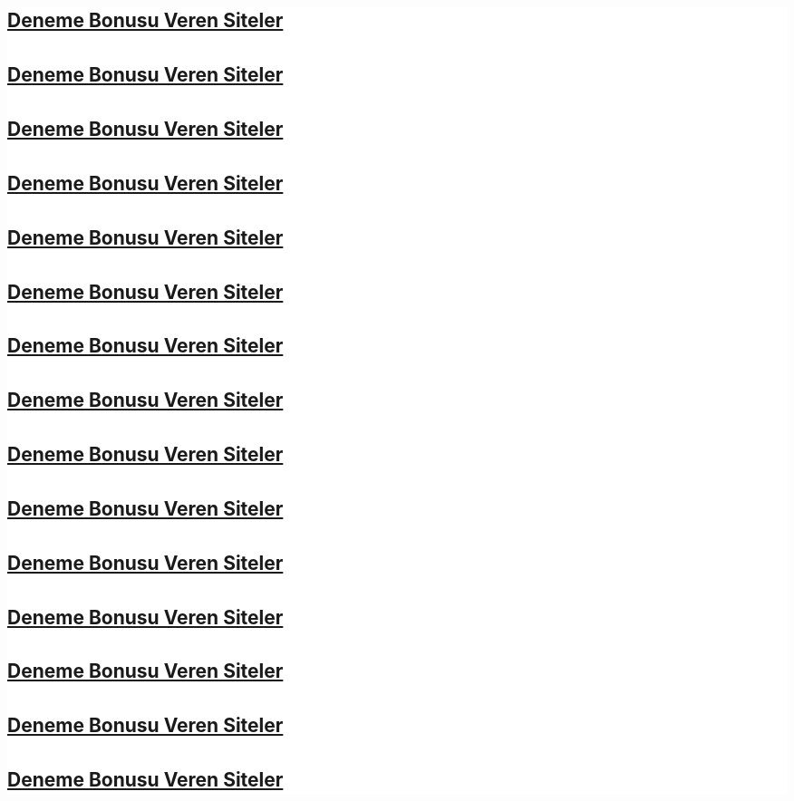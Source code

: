 ## [Deneme Bonusu Veren Siteler](https://github.com/Bonuscum/Guncel-Siteler/blob/main/Greedy-Wolf-Oyununda-Ucretsiz-Deneme-Bonusu-Veren-Siteler-omndx.md)
## [Deneme Bonusu Veren Siteler](https://github.com/Bonuscum/Guncel-Siteler/blob/main/Greek-Gods-Slot-Oyununda-Ucretsiz-Deneme-Bonusu-Veren-Siteler-aqsof.md)
## [Deneme Bonusu Veren Siteler](https://github.com/Bonuscum/Guncel-Siteler/blob/main/Hand-Of-Midas-2-Oyununda-Ucretsiz-Deneme-Bonusu-Veren-Siteler-qzjgl.md)
## [Deneme Bonusu Veren Siteler](https://github.com/Bonuscum/Guncel-Siteler/blob/main/Happy-Hooves-Oyununda-Ucretsiz-Deneme-Bonusu-Veren-Siteler-yjixy.md)
## [Deneme Bonusu Veren Siteler](https://github.com/Bonuscum/Guncel-Siteler/blob/main/Heart-Of-Cleopatra-Oyununda-Ucretsiz-Deneme-Bonusu-Veren-Siteler-jfsth.md)
## [Deneme Bonusu Veren Siteler](https://github.com/Bonuscum/Guncel-Siteler/blob/main/Heart-Of-Rio-Oyununda-Ucretsiz-Deneme-Bonusu-Veren-Siteler-dzawh.md)
## [Deneme Bonusu Veren Siteler](https://github.com/Bonuscum/Guncel-Siteler/blob/main/Heist-For-The-Golden-Nuggets-Oyununda-Ucretsiz-Deneme-Bonusu-Veren-Siteler-cvrip.md)
## [Deneme Bonusu Veren Siteler](https://github.com/Bonuscum/Guncel-Siteler/blob/main/Hellvis-Wild-Oyununda-Ucretsiz-Deneme-Bonusu-Veren-Siteler-arlwq.md)
## [Deneme Bonusu Veren Siteler](https://github.com/Bonuscum/Guncel-Siteler/blob/main/Hercules-And-Pegasus-Slot-Oyununda-Ucretsiz-Deneme-Bonusu-Veren-Siteler-spnia.md)
## [Deneme Bonusu Veren Siteler](https://github.com/Bonuscum/Guncel-Siteler/blob/main/Hercules-Son-Zeus-Slot-Oyununda-Ucretsiz-Deneme-Bonusu-Veren-Siteler-ufdok.md)
## [Deneme Bonusu Veren Siteler](https://github.com/Bonuscum/Guncel-Siteler/blob/main/Heroic-Spins-Oyununda-Ucretsiz-Deneme-Bonusu-Veren-Siteler-bkdjn.md)
## [Deneme Bonusu Veren Siteler](https://github.com/Bonuscum/Guncel-Siteler/blob/main/High-Flyer-Oyununda-Ucretsiz-Deneme-Bonusu-Veren-Siteler-fugip.md)
## [Deneme Bonusu Veren Siteler](https://github.com/Bonuscum/Guncel-Siteler/blob/main/Himalayan-Wild-Oyununda-Ucretsiz-Deneme-Bonusu-Veren-Siteler-lwjof.md)
## [Deneme Bonusu Veren Siteler](https://github.com/Bonuscum/Guncel-Siteler/blob/main/Hockey-League-Slot-Oyununda-Ucretsiz-Deneme-Bonusu-Veren-Siteler-dyyeo.md)
## [Deneme Bonusu Veren Siteler](https://github.com/Bonuscum/Guncel-Siteler/blob/main/Hockey-League-Wild-Match-Slot-Oyununda-Ucretsiz-Deneme-Bonusu-Veren-Siteler-fnkqq.md)